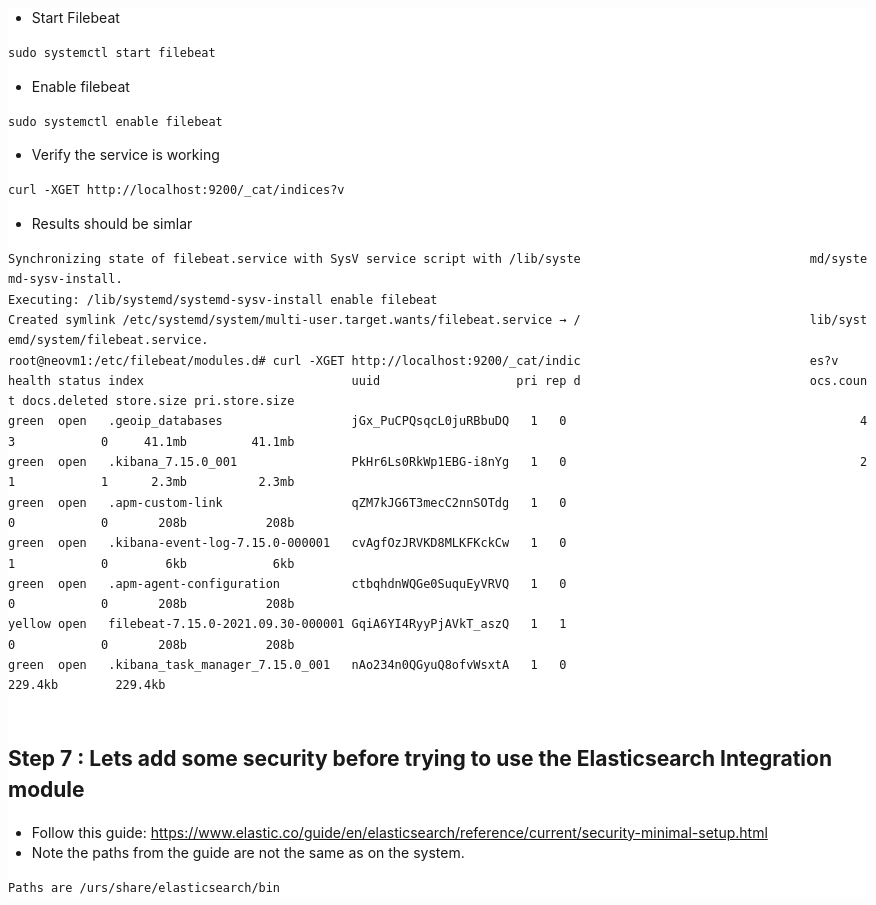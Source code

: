 * Start Filebeat
```
sudo systemctl start filebeat

```
* Enable filebeat
```
sudo systemctl enable filebeat

```
* Verify the service is working
```
curl -XGET http://localhost:9200/_cat/indices?v

```
* Results should be simlar
```
Synchronizing state of filebeat.service with SysV service script with /lib/syste                                md/systemd-sysv-install.
Executing: /lib/systemd/systemd-sysv-install enable filebeat
Created symlink /etc/systemd/system/multi-user.target.wants/filebeat.service → /                                lib/systemd/system/filebeat.service.
root@neovm1:/etc/filebeat/modules.d# curl -XGET http://localhost:9200/_cat/indic                                es?v
health status index                             uuid                   pri rep d                                ocs.count docs.deleted store.size pri.store.size
green  open   .geoip_databases                  jGx_PuCPQsqcL0juRBbuDQ   1   0                                         43            0     41.1mb         41.1mb
green  open   .kibana_7.15.0_001                PkHr6Ls0RkWp1EBG-i8nYg   1   0                                         21            1      2.3mb          2.3mb
green  open   .apm-custom-link                  qZM7kJG6T3mecC2nnSOTdg   1   0                                          0            0       208b           208b
green  open   .kibana-event-log-7.15.0-000001   cvAgfOzJRVKD8MLKFKckCw   1   0                                          1            0        6kb            6kb
green  open   .apm-agent-configuration          ctbqhdnWQGe0SuquEyVRVQ   1   0                                          0            0       208b           208b
yellow open   filebeat-7.15.0-2021.09.30-000001 GqiA6YI4RyyPjAVkT_aszQ   1   1                                          0            0       208b           208b
green  open   .kibana_task_manager_7.15.0_001   nAo234n0QGyuQ8ofvWsxtA   1   0                                            229.4kb        229.4kb


```
## Step 7 : Lets add some security before trying to use the Elasticsearch Integration module
* Follow this guide: https://www.elastic.co/guide/en/elasticsearch/reference/current/security-minimal-setup.html
* Note the paths from the guide are not the same as on the system.
```
Paths are /urs/share/elasticsearch/bin
```
